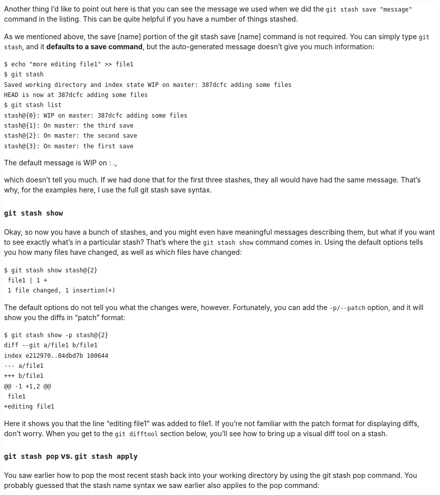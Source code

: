 Another thing I’d like to point out here is that you can see the message we used when we did the `git stash save "message"` command in the listing. This can be quite helpful if you have a number of things stashed.

As we mentioned above, the save [name] portion of the git stash save [name] command is not required. You can simply type `git stash`, and it **defaults to a save command**, but the auto-generated message doesn’t give you much information:
```
$ echo "more editing file1" >> file1
$ git stash
Saved working directory and index state WIP on master: 387dcfc adding some files
HEAD is now at 387dcfc adding some files
$ git stash list
stash@{0}: WIP on master: 387dcfc adding some files
stash@{1}: On master: the third save
stash@{2}: On master: the second save
stash@{3}: On master: the first save
```

The default message is WIP on <branch>: <SHA> <commit message>., 

which doesn’t tell you much. If we had done that for the first three stashes, they all would have had the same message. That’s why, for the examples here, I use the full git stash save <message> syntax.

### `git stash show`

Okay, so now you have a bunch of stashes, and you might even have meaningful messages describing them, but what if you want to see exactly what’s in a particular stash? That’s where the `git stash show` command comes in. Using the default options tells you how many files have changed, as well as which files have changed:
```
$ git stash show stash@{2}
 file1 | 1 +
 1 file changed, 1 insertion(+)
```

The default options do not tell you what the changes were, however. Fortunately, you can add the `-p/--patch` option, and it will show you the diffs in “patch” format:

```
$ git stash show -p stash@{2}
diff --git a/file1 b/file1
index e212970..04dbd7b 100644
--- a/file1
+++ b/file1
@@ -1 +1,2 @@
 file1
+editing file1
```

Here it shows you that the line “editing file1” was added to file1. If you’re not familiar with the patch format for displaying diffs, don’t worry. When you get to the `git difftool` section below, you’ll see how to bring up a visual diff tool on a stash.

### `git stash pop` vs. `git stash apply`
You saw earlier how to pop the most recent stash back into your working directory by using the git stash pop command. You probably guessed that the stash name syntax we saw earlier also applies to the pop command:
